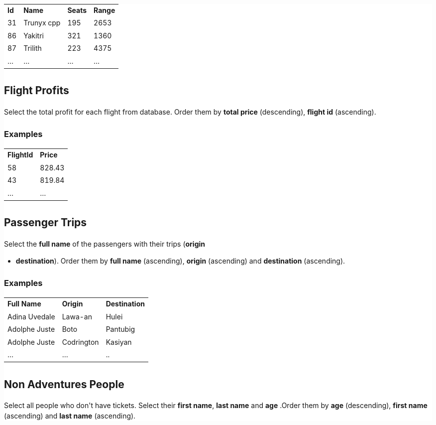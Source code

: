 |        |            |           |           |
| ------ | ---------- | --------- | --------- |
| **Id** | **Name**   | **Seats** | **Range** |
| 31     | Trunyx cpp | 195       | 2653      |
| 86     | Yakitri    | 321       | 1360      |
| 87     | Trilith    | 223       | 4375      |
| …      | …          | …         | …         |

## Flight Profits

Select the total profit for each flight from database. Order them by
**total price** (descending), **flight id** (ascending).

### Examples

|              |           |
| ------------ | --------- |
| **FlightId** | **Price** |
| 58           | 828.43    |
| 43           | 819.84    |
| …            | …         |

## Passenger Trips

Select the **full name** of the passengers with their trips (**origin**
- **destination**). Order them by **full name** (ascending), **origin**
(ascending) and **destination** (ascending).

### Examples

|               |            |                 |
| ------------- | ---------- | --------------- |
| **Full Name** | **Origin** | **Destination** |
| Adina Uvedale | Lawa-an    | Hulei           |
| Adolphe Juste | Boto       | Pantubig        |
| Adolphe Juste | Codrington | Kasiyan         |
| …             | …          | ..              |

## Non Adventures People

Select all people who don't have tickets. Select their **first name**,
**last name** and **age** .Order them by **age** (descending), **first
name** (ascending) and **last name** (ascending).
